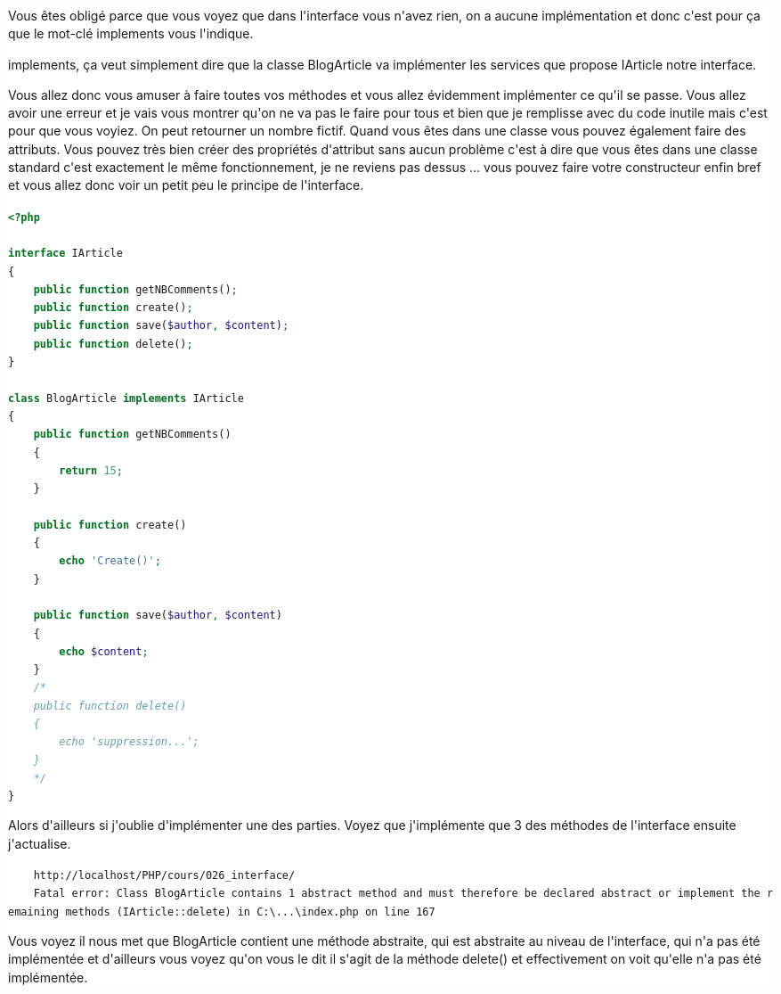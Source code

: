 Vous êtes obligé parce que vous voyez que dans l'interface vous n'avez rien, on a aucune implémentation et donc c'est pour ça que le mot-clé implements vous l'indique. 

implements, ça veut simplement dire que la classe BlogArticle va implémenter les services que propose IArticle notre interface.

Vous allez donc vous amuser à faire toutes vos méthodes et vous allez évidemment implémenter ce qu'il se passe. Vous allez avoir une erreur et je vais vous montrer qu'on ne va pas le faire pour tous et bien que je remplisse avec du code inutile mais c'est pour que vous voyiez. On peut retourner un nombre fictif. Quand vous êtes dans une classe vous pouvez également faire des attributs. Vous pouvez très bien créer des propriétés d'attribut sans aucun problème c'est à dire que vous êtes dans une classe standard c'est exactement le même fonctionnement, je ne reviens pas dessus … vous pouvez faire votre constructeur enfin bref et vous allez donc voir un petit peu le principe de l'interface.
```php
<?php

interface IArticle
{
	public function getNBComments();
	public function create();
	public function save($author, $content);
	public function delete();
}

class BlogArticle implements IArticle
{
	public function getNBComments()
	{
		return 15;
	}
	
	public function create()
	{
		echo 'Create()';
	}
	
	public function save($author, $content)
	{
		echo $content;
	}
	/*
	public function delete()
	{
		echo 'suppression...';
	}
	*/
}
```
Alors d'ailleurs si j'oublie d'implémenter une des parties. Voyez que j'implémente que 3 des méthodes de l'interface ensuite j'actualise.
```txt
	http://localhost/PHP/cours/026_interface/
	Fatal error: Class BlogArticle contains 1 abstract method and must therefore be declared abstract or implement the remaining methods (IArticle::delete) in C:\...\index.php on line 167
```
Vous voyez il nous met que BlogArticle contient une méthode abstraite, qui est abstraite au niveau de l'interface,  qui n'a pas été implémentée et d'ailleurs vous voyez qu'on vous le dit il s'agit de la méthode delete() et effectivement on voit qu'elle n'a pas été implémentée. 
